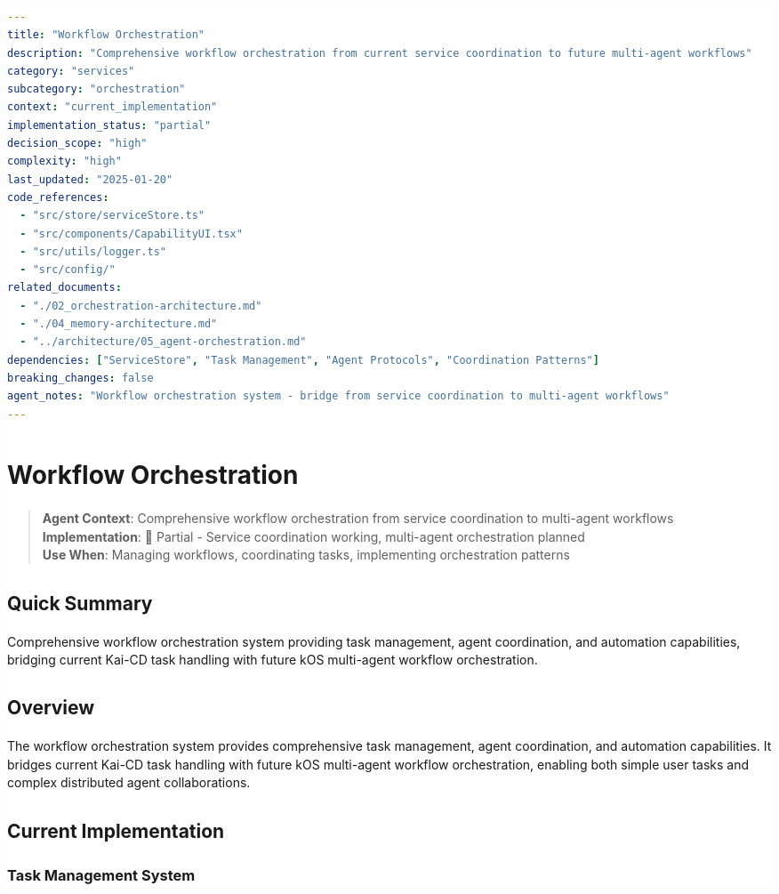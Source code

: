 ```yaml
---
title: "Workflow Orchestration"
description: "Comprehensive workflow orchestration from current service coordination to future multi-agent workflows"
category: "services"
subcategory: "orchestration"
context: "current_implementation"
implementation_status: "partial"
decision_scope: "high"
complexity: "high"
last_updated: "2025-01-20"
code_references:
  - "src/store/serviceStore.ts"
  - "src/components/CapabilityUI.tsx"
  - "src/utils/logger.ts"
  - "src/config/"
related_documents:
  - "./02_orchestration-architecture.md"
  - "./04_memory-architecture.md"
  - "../architecture/05_agent-orchestration.md"
dependencies: ["ServiceStore", "Task Management", "Agent Protocols", "Coordination Patterns"]
breaking_changes: false
agent_notes: "Workflow orchestration system - bridge from service coordination to multi-agent workflows"
---
```


# Workflow Orchestration

> **Agent Context**: Comprehensive workflow orchestration from service coordination to multi-agent workflows  
> **Implementation**: 🔄 Partial - Service coordination working, multi-agent orchestration planned  
> **Use When**: Managing workflows, coordinating tasks, implementing orchestration patterns

## Quick Summary
Comprehensive workflow orchestration system providing task management, agent coordination, and automation capabilities, bridging current Kai-CD task handling with future kOS multi-agent workflow orchestration.

## Overview

The workflow orchestration system provides comprehensive task management, agent coordination, and automation capabilities. It bridges current Kai-CD task handling with future kOS multi-agent workflow orchestration, enabling both simple user tasks and complex distributed agent collaborations.

## Current Implementation

### Task Management System
